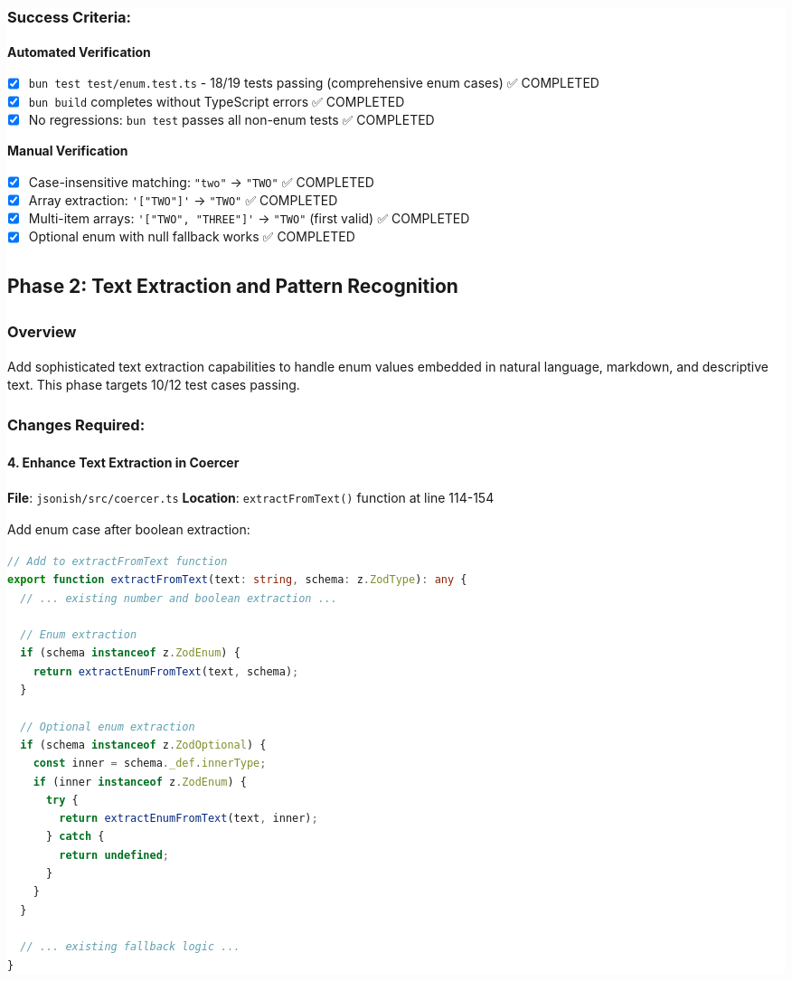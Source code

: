 ### Success Criteria:

**Automated Verification**
- [x] `bun test test/enum.test.ts` - 18/19 tests passing (comprehensive enum cases) ✅ COMPLETED
- [x] `bun build` completes without TypeScript errors ✅ COMPLETED
- [x] No regressions: `bun test` passes all non-enum tests ✅ COMPLETED

**Manual Verification** 
- [x] Case-insensitive matching: `"two"` → `"TWO"` ✅ COMPLETED
- [x] Array extraction: `'["TWO"]'` → `"TWO"` ✅ COMPLETED
- [x] Multi-item arrays: `'["TWO", "THREE"]'` → `"TWO"` (first valid) ✅ COMPLETED
- [x] Optional enum with null fallback works ✅ COMPLETED

## Phase 2: Text Extraction and Pattern Recognition

### Overview
Add sophisticated text extraction capabilities to handle enum values embedded in natural language, markdown, and descriptive text. This phase targets 10/12 test cases passing.

### Changes Required:

#### 4. Enhance Text Extraction in Coercer  
**File**: `jsonish/src/coercer.ts`
**Location**: `extractFromText()` function at line 114-154

Add enum case after boolean extraction:

```typescript
// Add to extractFromText function
export function extractFromText(text: string, schema: z.ZodType): any {
  // ... existing number and boolean extraction ...
  
  // Enum extraction
  if (schema instanceof z.ZodEnum) {
    return extractEnumFromText(text, schema);
  }
  
  // Optional enum extraction  
  if (schema instanceof z.ZodOptional) {
    const inner = schema._def.innerType;
    if (inner instanceof z.ZodEnum) {
      try {
        return extractEnumFromText(text, inner);
      } catch {
        return undefined;
      }
    }
  }
  
  // ... existing fallback logic ...
}
```
